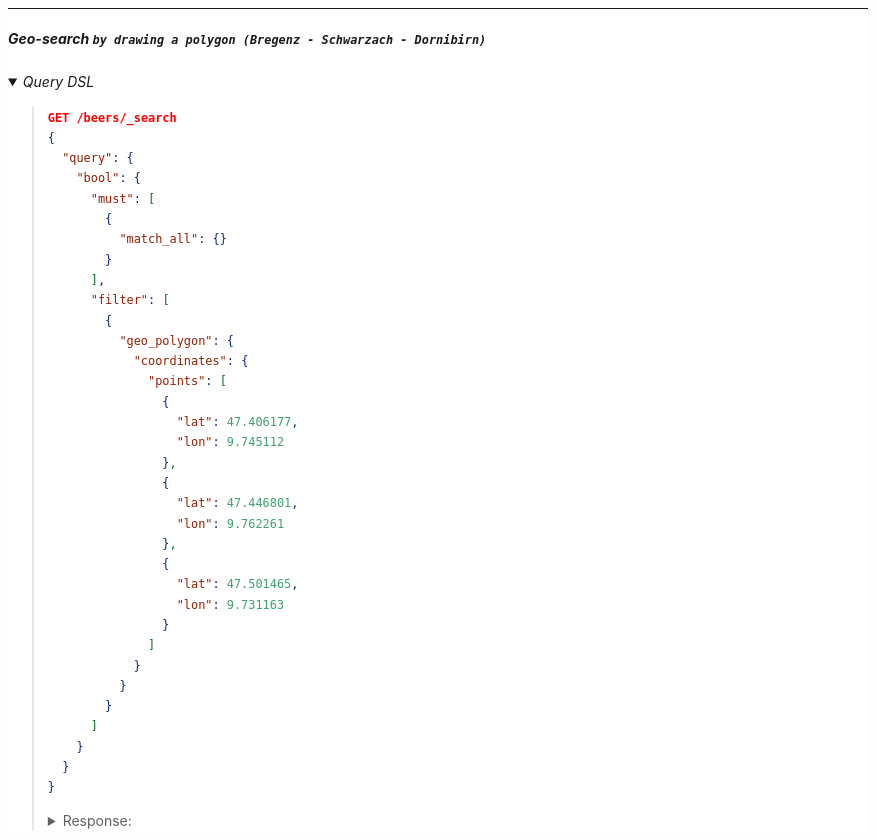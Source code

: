 
  </details>

</blockquote></details>

---

##### Geo-search `by drawing a polygon (Bregenz - Schwarzach - Dornibirn)`

<details open><summary><i>Query DSL</i></summary><blockquote>

```json
GET /beers/_search
{
  "query": {
    "bool": {
      "must": [
        {
          "match_all": {}
        }
      ],
      "filter": [
        {
          "geo_polygon": {
            "coordinates": {
              "points": [
                {
                  "lat": 47.406177,
                  "lon": 9.745112
                },
                {
                  "lat": 47.446801,
                  "lon": 9.762261
                },
                {
                  "lat": 47.501465,
                  "lon": 9.731163
                }
              ]
            }
          }
        }
      ]
    }
  }
}
```

  <details><summary>Response:</summary>

  ```json
  #! Deprecated field [geo_polygon] used, replaced by [[geo_shape] query where polygons are defined in geojson or wkt]
  {
    "took" : 2,
    "timed_out" : false,
    "_shards" : {
      "total" : 1,
      "successful" : 1,
      "skipped" : 0,
      "failed" : 0
    },
    "hits" : {
      "total" : {
        "value" : 3,
        "relation" : "eq"
  ```